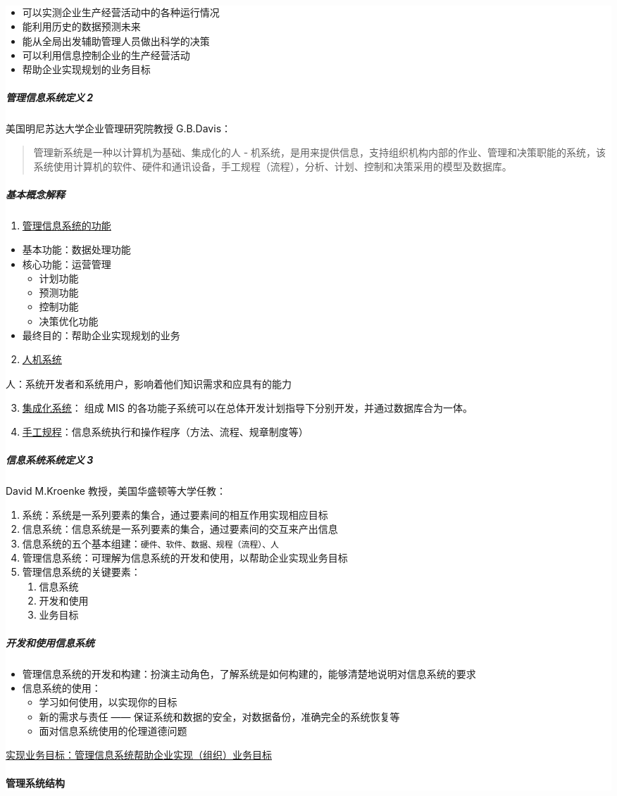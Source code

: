 - 可以实测企业生产经营活动中的各种运行情况
- 能利用历史的数据预测未来
- 能从全局出发辅助管理人员做出科学的决策
- 可以利用信息控制企业的生产经营活动
- 帮助企业实现规划的业务目标

##### 管理信息系统定义 2

美国明尼苏达大学企业管理研究院教授 G.B.Davis：

> 管理新系统是一种以计算机为基础、集成化的人 - 机系统，是用来提供信息，支持组织机构内部的作业、管理和决策职能的系统，该系统使用计算机的软件、硬件和通讯设备，手工规程（流程），分析、计划、控制和决策采用的模型及数据库。

##### 基本概念解释

1. <u>管理信息系统的功能</u>

- 基本功能：数据处理功能
- 核心功能：运营管理
  - 计划功能
  - 预测功能
  - 控制功能
  - 决策优化功能
- 最终目的：帮助企业实现规划的业务

2. <u>人机系统</u>

人：系统开发者和系统用户，影响着他们知识需求和应具有的能力

3. <u>集成化系统</u>： 组成 MIS 的各功能子系统可以在总体开发计划指导下分别开发，并通过数据库合为一体。

4. <u>手工规程</u>：信息系统执行和操作程序（方法、流程、规章制度等）

##### 信息系统系统定义 3

David M.Kroenke 教授，美国华盛顿等大学任教：

1. 系统：系统是一系列要素的集合，通过要素间的相互作用实现相应目标
2. 信息系统：信息系统是一系列要素的集合，通过要素间的交互来产出信息
3. 信息系统的五个基本组建：`硬件、软件、数据、规程（流程）、人`
4. 管理信息系统：可理解为信息系统的开发和使用，以帮助企业实现业务目标
5. 管理信息系统的关键要素：
   1. 信息系统
   2. 开发和使用
   3. 业务目标

##### 开发和使用信息系统

- 管理信息系统的开发和构建：扮演主动角色，了解系统是如何构建的，能够清楚地说明对信息系统的要求
- 信息系统的使用：
  - 学习如何使用，以实现你的目标
  - 新的需求与责任 —— 保证系统和数据的安全，对数据备份，准确完全的系统恢复等
  - 面对信息系统使用的伦理道德问题

<u>实现业务目标：管理信息系统帮助企业实现（组织）业务目标</u>

#### 管理系统结构
